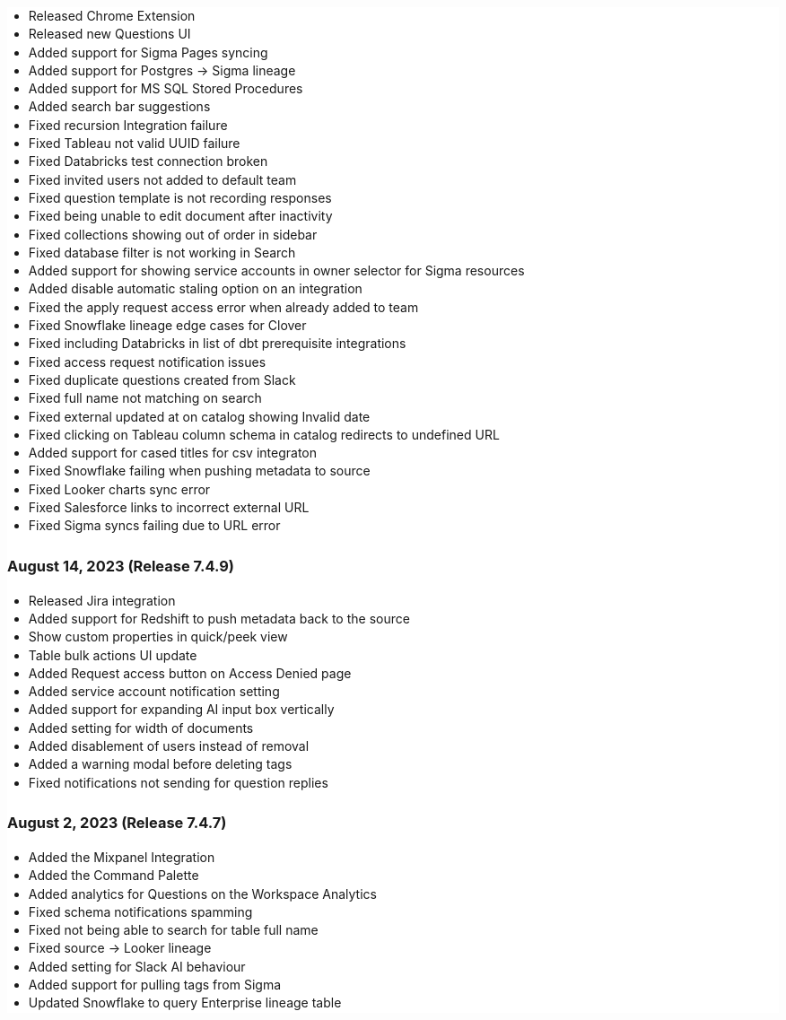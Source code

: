 * Released Chrome Extension
* Released new Questions UI
* Added support for Sigma Pages syncing
* Added support for Postgres -> Sigma lineage
* Added support for MS SQL Stored Procedures
* Added search bar suggestions
* Fixed recursion Integration failure
* Fixed Tableau not valid UUID failure
* Fixed Databricks test connection broken
* Fixed invited users not added to default team
* Fixed question template is not recording responses
* Fixed being unable to edit document after inactivity
* Fixed collections showing out of order in sidebar
* Fixed database filter is not working in Search
* Added support for showing service accounts in owner selector for Sigma resources
* Added disable automatic staling option on an integration
* Fixed the apply request access error when already added to team
* Fixed Snowflake lineage edge cases for Clover
* Fixed including Databricks in list of dbt prerequisite integrations
* Fixed access request notification issues
* Fixed duplicate questions created from Slack
* Fixed full name not matching on search
* Fixed external updated at on catalog showing Invalid date
* Fixed clicking on Tableau column schema in catalog redirects to undefined URL
* Added support for cased titles for csv integraton
* Fixed Snowflake failing when pushing metadata to source
* Fixed Looker charts sync error
* Fixed Salesforce links to incorrect external URL
* Fixed Sigma syncs failing due to URL error

### August 14, 2023 (Release 7.4.9)

* Released Jira integration
* Added support for Redshift to push metadata back to the source
* Show custom properties in quick/peek view
* Table bulk actions UI update
* Added Request access button on Access Denied page
* Added service account notification setting
* Added support for expanding AI input box vertically
* Added setting for width of documents
* Added disablement of users instead of removal
* Added a warning modal before deleting tags
* Fixed notifications not sending for question replies

### August 2, 2023 (Release 7.4.7)

* Added the Mixpanel Integration
* Added the Command Palette
* Added analytics for Questions on the Workspace Analytics
* Fixed schema notifications spamming
* Fixed not being able to search for table full name
* Fixed source -> Looker lineage
* Added setting for Slack AI behaviour
* Added support for pulling tags from Sigma
* Updated Snowflake to query Enterprise lineage table
